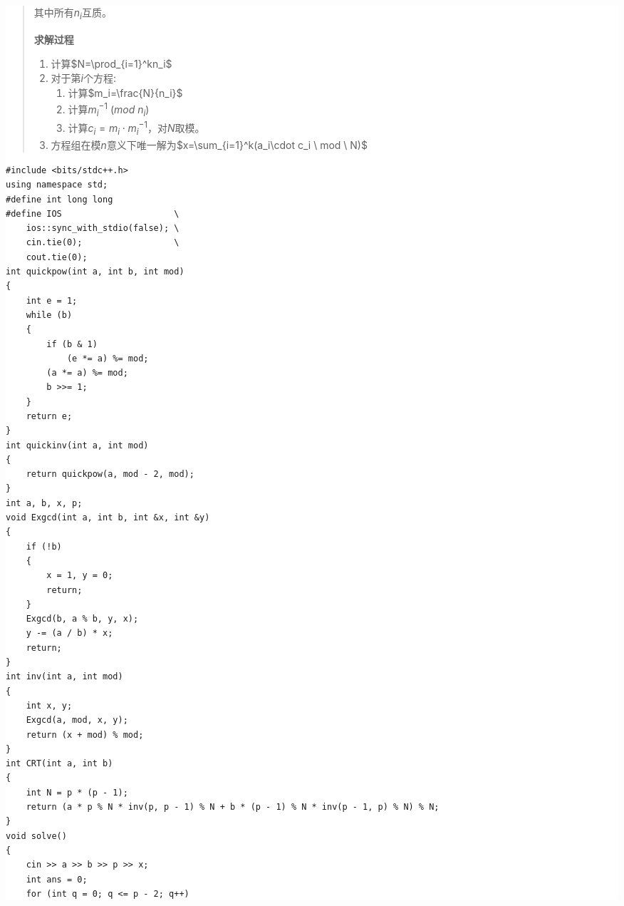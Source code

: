 >其中所有$n_i$互质。
>
> **求解过程**
>
> 1. 计算$N=\prod_{i=1}^kn_i$
>2. 对于第$i$个方程:
>    1. 计算$m_i=\frac{N}{n_i}$
>    2. 计算$m_i^{-1}\ (mod\ n_i)$
>    3. 计算$c_i=m_i\cdot m_i^{-1}$，对$N$取模。
> 3. 方程组在模$n$意义下唯一解为$x=\sum_{i=1}^k(a_i\cdot c_i \ mod \ N)$
> 

```
#include <bits/stdc++.h>
using namespace std;
#define int long long
#define IOS                      \
    ios::sync_with_stdio(false); \
    cin.tie(0);                  \
    cout.tie(0);
int quickpow(int a, int b, int mod)
{
    int e = 1;
    while (b)
    {
        if (b & 1)
            (e *= a) %= mod;
        (a *= a) %= mod;
        b >>= 1;
    }
    return e;
}
int quickinv(int a, int mod)
{
    return quickpow(a, mod - 2, mod);
}
int a, b, x, p;
void Exgcd(int a, int b, int &x, int &y)
{
    if (!b)
    {
        x = 1, y = 0;
        return;
    }
    Exgcd(b, a % b, y, x);
    y -= (a / b) * x;
    return;
}
int inv(int a, int mod)
{
    int x, y;
    Exgcd(a, mod, x, y);
    return (x + mod) % mod;
}
int CRT(int a, int b)
{
    int N = p * (p - 1);
    return (a * p % N * inv(p, p - 1) % N + b * (p - 1) % N * inv(p - 1, p) % N) % N;
}
void solve()
{
    cin >> a >> b >> p >> x;
    int ans = 0;
    for (int q = 0; q <= p - 2; q++)
```